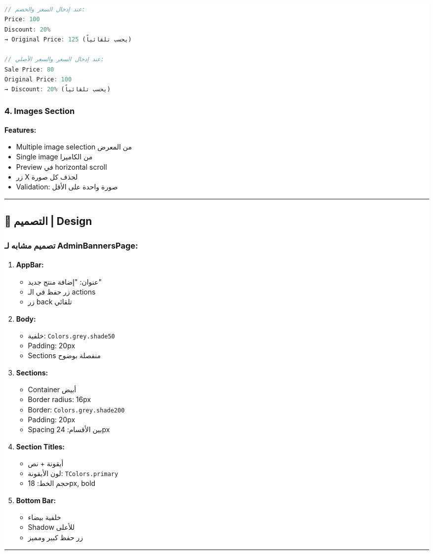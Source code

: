 ```dart
// عند إدخال السعر والخصم:
Price: 100
Discount: 20%
→ Original Price: 125 (يحسب تلقائياً)

// عند إدخال السعر والسعر الأصلي:
Sale Price: 80
Original Price: 100
→ Discount: 20% (يحسب تلقائياً)
```

### 4. **Images Section**

**Features:**
- Multiple image selection من المعرض
- Single image من الكاميرا
- Preview في horizontal scroll
- زر X لحذف كل صورة
- Validation: صورة واحدة على الأقل

---

## 🎨 التصميم | Design

### تصميم مشابه لـ AdminBannersPage:

1. **AppBar:**
   - عنوان: "إضافة منتج جديد"
   - زر حفظ في الـ actions
   - زر back تلقائي

2. **Body:**
   - خلفية: `Colors.grey.shade50`
   - Padding: 20px
   - Sections منفصلة بوضوح

3. **Sections:**
   - Container أبيض
   - Border radius: 16px
   - Border: `Colors.grey.shade200`
   - Padding: 20px
   - Spacing بين الأقسام: 24px

4. **Section Titles:**
   - أيقونة + نص
   - لون الأيقونة: `TColors.primary`
   - حجم الخط: 18px, bold

5. **Bottom Bar:**
   - خلفية بيضاء
   - Shadow للأعلى
   - زر حفظ كبير ومميز

---